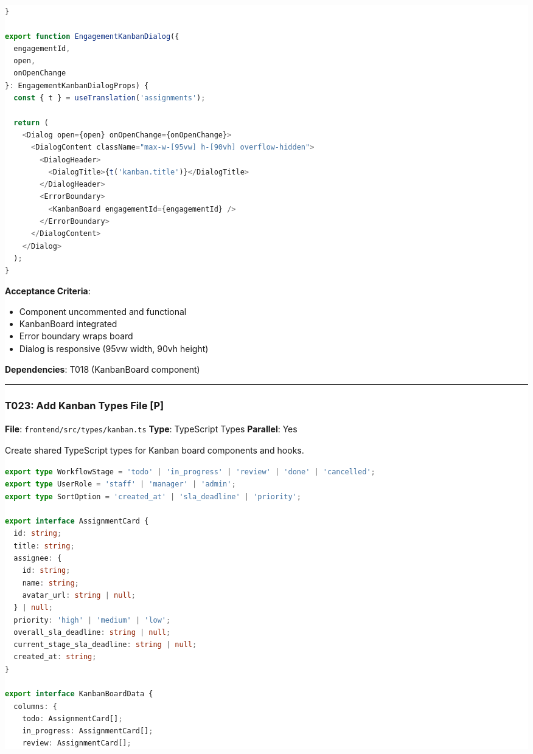 ```typescript
}

export function EngagementKanbanDialog({
  engagementId,
  open,
  onOpenChange
}: EngagementKanbanDialogProps) {
  const { t } = useTranslation('assignments');

  return (
    <Dialog open={open} onOpenChange={onOpenChange}>
      <DialogContent className="max-w-[95vw] h-[90vh] overflow-hidden">
        <DialogHeader>
          <DialogTitle>{t('kanban.title')}</DialogTitle>
        </DialogHeader>
        <ErrorBoundary>
          <KanbanBoard engagementId={engagementId} />
        </ErrorBoundary>
      </DialogContent>
    </Dialog>
  );
}
```

**Acceptance Criteria**:
- Component uncommented and functional
- KanbanBoard integrated
- Error boundary wraps board
- Dialog is responsive (95vw width, 90vh height)

**Dependencies**: T018 (KanbanBoard component)

---

### T023: Add Kanban Types File [P]
**File**: `frontend/src/types/kanban.ts`
**Type**: TypeScript Types
**Parallel**: Yes

Create shared TypeScript types for Kanban board components and hooks.

```typescript
export type WorkflowStage = 'todo' | 'in_progress' | 'review' | 'done' | 'cancelled';
export type UserRole = 'staff' | 'manager' | 'admin';
export type SortOption = 'created_at' | 'sla_deadline' | 'priority';

export interface AssignmentCard {
  id: string;
  title: string;
  assignee: {
    id: string;
    name: string;
    avatar_url: string | null;
  } | null;
  priority: 'high' | 'medium' | 'low';
  overall_sla_deadline: string | null;
  current_stage_sla_deadline: string | null;
  created_at: string;
}

export interface KanbanBoardData {
  columns: {
    todo: AssignmentCard[];
    in_progress: AssignmentCard[];
    review: AssignmentCard[];
```